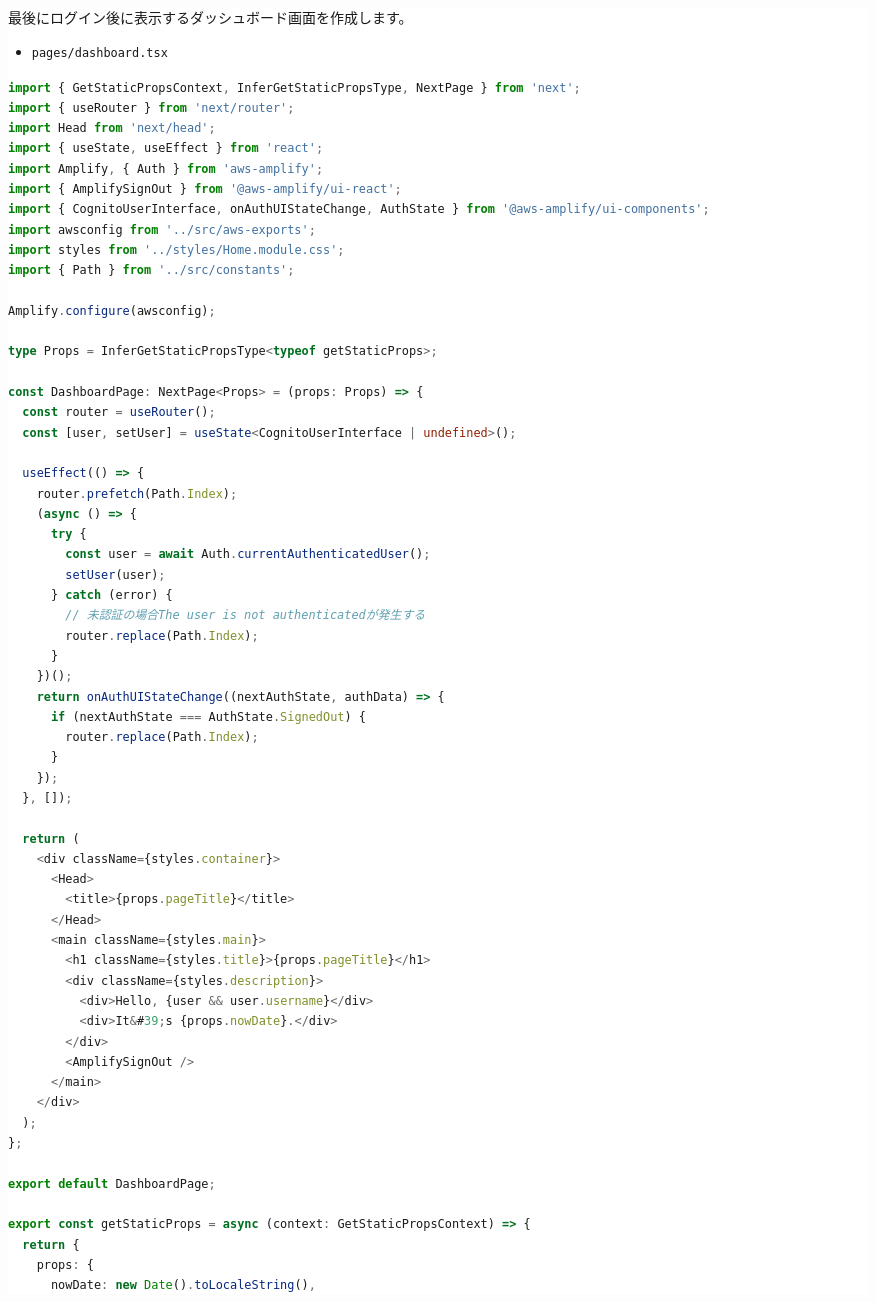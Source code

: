 最後にログイン後に表示するダッシュボード画面を作成します。

- `pages/dashboard.tsx`

```ts
import { GetStaticPropsContext, InferGetStaticPropsType, NextPage } from 'next';
import { useRouter } from 'next/router';
import Head from 'next/head';
import { useState, useEffect } from 'react';
import Amplify, { Auth } from 'aws-amplify';
import { AmplifySignOut } from '@aws-amplify/ui-react';
import { CognitoUserInterface, onAuthUIStateChange, AuthState } from '@aws-amplify/ui-components';
import awsconfig from '../src/aws-exports';
import styles from '../styles/Home.module.css';
import { Path } from '../src/constants';

Amplify.configure(awsconfig);

type Props = InferGetStaticPropsType<typeof getStaticProps>;

const DashboardPage: NextPage<Props> = (props: Props) => {
  const router = useRouter();
  const [user, setUser] = useState<CognitoUserInterface | undefined>();

  useEffect(() => {
    router.prefetch(Path.Index);
    (async () => {
      try {
        const user = await Auth.currentAuthenticatedUser();
        setUser(user);
      } catch (error) {
        // 未認証の場合The user is not authenticatedが発生する
        router.replace(Path.Index);
      }
    })();
    return onAuthUIStateChange((nextAuthState, authData) => {
      if (nextAuthState === AuthState.SignedOut) {
        router.replace(Path.Index);
      }
    });
  }, []);

  return (
    <div className={styles.container}>
      <Head>
        <title>{props.pageTitle}</title>
      </Head>
      <main className={styles.main}>
        <h1 className={styles.title}>{props.pageTitle}</h1>
        <div className={styles.description}>
          <div>Hello, {user && user.username}</div>
          <div>It&#39;s {props.nowDate}.</div>
        </div>
        <AmplifySignOut />
      </main>
    </div>
  );
};

export default DashboardPage;

export const getStaticProps = async (context: GetStaticPropsContext) => {
  return {
    props: {
      nowDate: new Date().toLocaleString(),
```